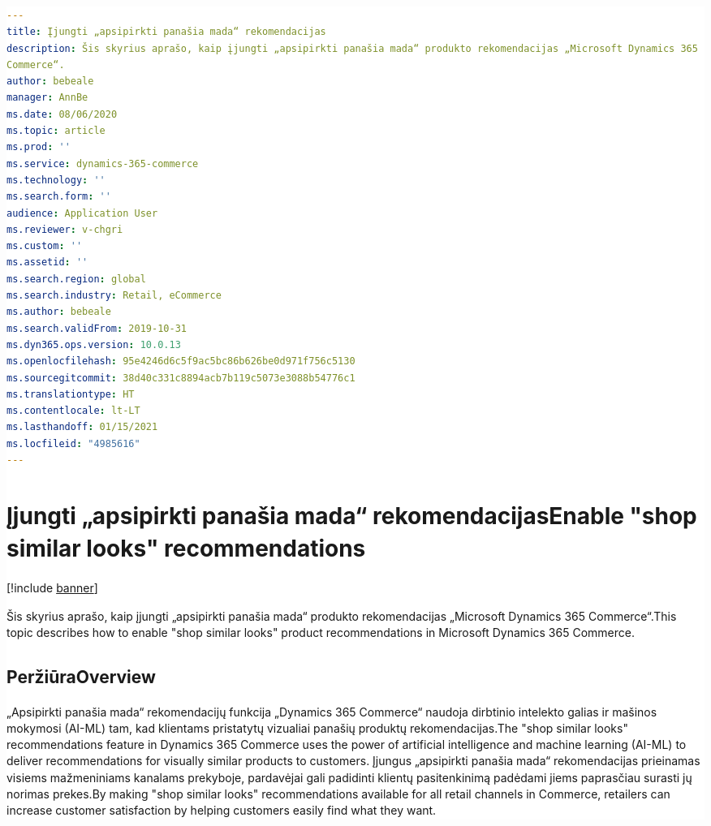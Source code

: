 ```yaml
---
title: Įjungti „apsipirkti panašia mada“ rekomendacijas
description: Šis skyrius aprašo, kaip įjungti „apsipirkti panašia mada“ produkto rekomendacijas „Microsoft Dynamics 365 Commerce“.
author: bebeale
manager: AnnBe
ms.date: 08/06/2020
ms.topic: article
ms.prod: ''
ms.service: dynamics-365-commerce
ms.technology: ''
ms.search.form: ''
audience: Application User
ms.reviewer: v-chgri
ms.custom: ''
ms.assetid: ''
ms.search.region: global
ms.search.industry: Retail, eCommerce
ms.author: bebeale
ms.search.validFrom: 2019-10-31
ms.dyn365.ops.version: 10.0.13
ms.openlocfilehash: 95e4246d6c5f9ac5bc86b626be0d971f756c5130
ms.sourcegitcommit: 38d40c331c8894acb7b119c5073e3088b54776c1
ms.translationtype: HT
ms.contentlocale: lt-LT
ms.lasthandoff: 01/15/2021
ms.locfileid: "4985616"
---
```

# <a name="enable-shop-similar-looks-recommendations"></a><span data-ttu-id="56dc2-103">Įjungti „apsipirkti panašia mada“ rekomendacijas</span><span class="sxs-lookup"><span data-stu-id="56dc2-103">Enable "shop similar looks" recommendations</span></span>

[!include [banner](includes/banner.md)]

<span data-ttu-id="56dc2-104">Šis skyrius aprašo, kaip įjungti „apsipirkti panašia mada“ produkto rekomendacijas „Microsoft Dynamics 365 Commerce“.</span><span class="sxs-lookup"><span data-stu-id="56dc2-104">This topic describes how to enable "shop similar looks" product recommendations in Microsoft Dynamics 365 Commerce.</span></span>

## <a name="overview"></a><span data-ttu-id="56dc2-105">Peržiūra</span><span class="sxs-lookup"><span data-stu-id="56dc2-105">Overview</span></span>

<span data-ttu-id="56dc2-106">„Apsipirkti panašia mada“ rekomendacijų funkcija „Dynamics 365 Commerce“ naudoja dirbtinio intelekto galias ir mašinos mokymosi (AI-ML) tam, kad klientams pristatytų vizualiai panašių produktų rekomendacijas.</span><span class="sxs-lookup"><span data-stu-id="56dc2-106">The "shop similar looks" recommendations feature in Dynamics 365 Commerce uses the power of artificial intelligence and machine learning (AI-ML) to deliver recommendations for visually similar products to customers.</span></span> <span data-ttu-id="56dc2-107">Įjungus „apsipirkti panašia mada“ rekomendacijas prieinamas visiems mažmeniniams kanalams prekyboje, pardavėjai gali padidinti klientų pasitenkinimą padėdami jiems paprasčiau surasti jų norimas prekes.</span><span class="sxs-lookup"><span data-stu-id="56dc2-107">By making "shop similar looks" recommendations available for all retail channels in Commerce, retailers can increase customer satisfaction by helping customers easily find what they want.</span></span>
